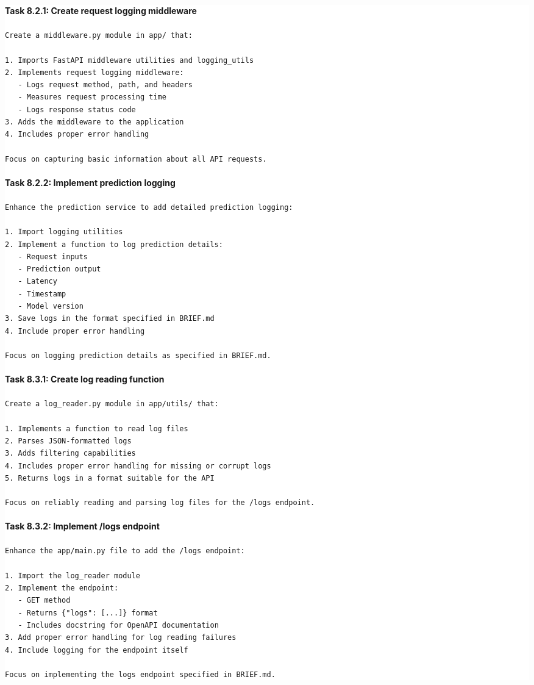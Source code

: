 #### Task 8.2.1: Create request logging middleware

```
Create a middleware.py module in app/ that:

1. Imports FastAPI middleware utilities and logging_utils
2. Implements request logging middleware:
   - Logs request method, path, and headers
   - Measures request processing time
   - Logs response status code
3. Adds the middleware to the application
4. Includes proper error handling

Focus on capturing basic information about all API requests.
```

#### Task 8.2.2: Implement prediction logging

```
Enhance the prediction service to add detailed prediction logging:

1. Import logging utilities
2. Implement a function to log prediction details:
   - Request inputs
   - Prediction output
   - Latency
   - Timestamp
   - Model version
3. Save logs in the format specified in BRIEF.md
4. Include proper error handling

Focus on logging prediction details as specified in BRIEF.md.
```

#### Task 8.3.1: Create log reading function

```
Create a log_reader.py module in app/utils/ that:

1. Implements a function to read log files
2. Parses JSON-formatted logs
3. Adds filtering capabilities
4. Includes proper error handling for missing or corrupt logs
5. Returns logs in a format suitable for the API

Focus on reliably reading and parsing log files for the /logs endpoint.
```

#### Task 8.3.2: Implement /logs endpoint

```
Enhance the app/main.py file to add the /logs endpoint:

1. Import the log_reader module
2. Implement the endpoint:
   - GET method
   - Returns {"logs": [...]} format
   - Includes docstring for OpenAPI documentation
3. Add proper error handling for log reading failures
4. Include logging for the endpoint itself

Focus on implementing the logs endpoint specified in BRIEF.md.
```
